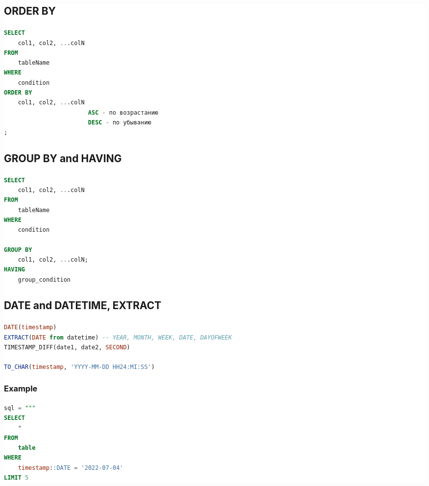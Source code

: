 ## ORDER BY

```sql
SELECT 
    col1, col2, ...colN
FROM 
    tableName
WHERE 
    condition
ORDER BY 
    col1, col2, ...colN 
                        ASC - по возрастанию
                        DESC - по убыванию
;
```

## GROUP BY and HAVING

```sql
SELECT 
    col1, col2, ...colN
FROM 
    tableName
WHERE 
    condition

GROUP BY 
    col1, col2, ...colN; 
HAVING
    group_condition
```


## DATE and DATETIME, EXTRACT

```sql
DATE(timestamp)
EXTRACT(DATE from datetime) -- YEAR, MONTH, WEEK, DATE, DAYOFWEEK
TIMESTAMP_DIFF(date1, date2, SECOND)

TO_CHAR(timestamp, 'YYYY-MM-DD HH24:MI:SS')
```

### Example

```sql
sql = """
SELECT
    *
FROM
    table
WHERE
    timestamp::DATE = '2022-07-04'
LIMIT 5
```
